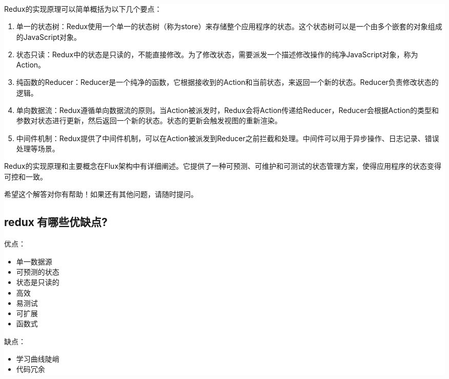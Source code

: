 Redux的实现原理可以简单概括为以下几个要点：

1. 单一的状态树：Redux使用一个单一的状态树（称为store）来存储整个应用程序的状态。这个状态树可以是一个由多个嵌套的对象组成的JavaScript对象。

2. 状态只读：Redux中的状态是只读的，不能直接修改。为了修改状态，需要派发一个描述修改操作的纯净JavaScript对象，称为Action。

3. 纯函数的Reducer：Reducer是一个纯净的函数，它根据接收到的Action和当前状态，来返回一个新的状态。Reducer负责修改状态的逻辑。

4. 单向数据流：Redux遵循单向数据流的原则。当Action被派发时，Redux会将Action传递给Reducer，Reducer会根据Action的类型和参数对状态进行更新，然后返回一个新的状态。状态的更新会触发视图的重新渲染。

5. 中间件机制：Redux提供了中间件机制，可以在Action被派发到Reducer之前拦截和处理。中间件可以用于异步操作、日志记录、错误处理等场景。

Redux的实现原理和主要概念在Flux架构中有详细阐述。它提供了一种可预测、可维护和可测试的状态管理方案，使得应用程序的状态变得可控和一致。

希望这个解答对你有帮助！如果还有其他问题，请随时提问。

## redux 有哪些优缺点?
优点：
- 单一数据源
- 可预测的状态
- 状态是只读的
- 高效
- 易测试
- 可扩展
- 函数式

缺点：
- 学习曲线陡峭
- 代码冗余

